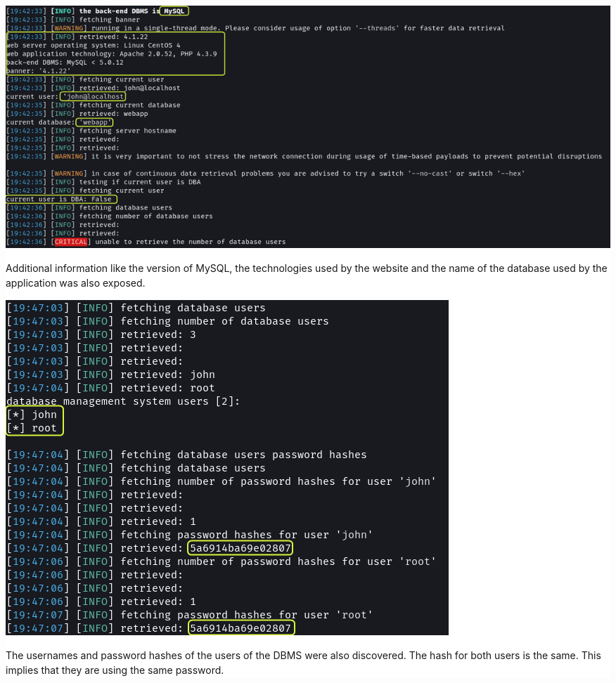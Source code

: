 ![Sqlmap](images/vulnhub-kioptrix-lvl2/sqlmap-3.png)

Additional information like the version of MySQL, the technologies used by the website and the name of the database used by the application was also exposed.

![Sqlmap|460](images/vulnhub-kioptrix-lvl2/sqlmap-4.png)

The usernames and password hashes of the users of the DBMS were also discovered. The hash for both users is the same. This implies that they are using the same password.
